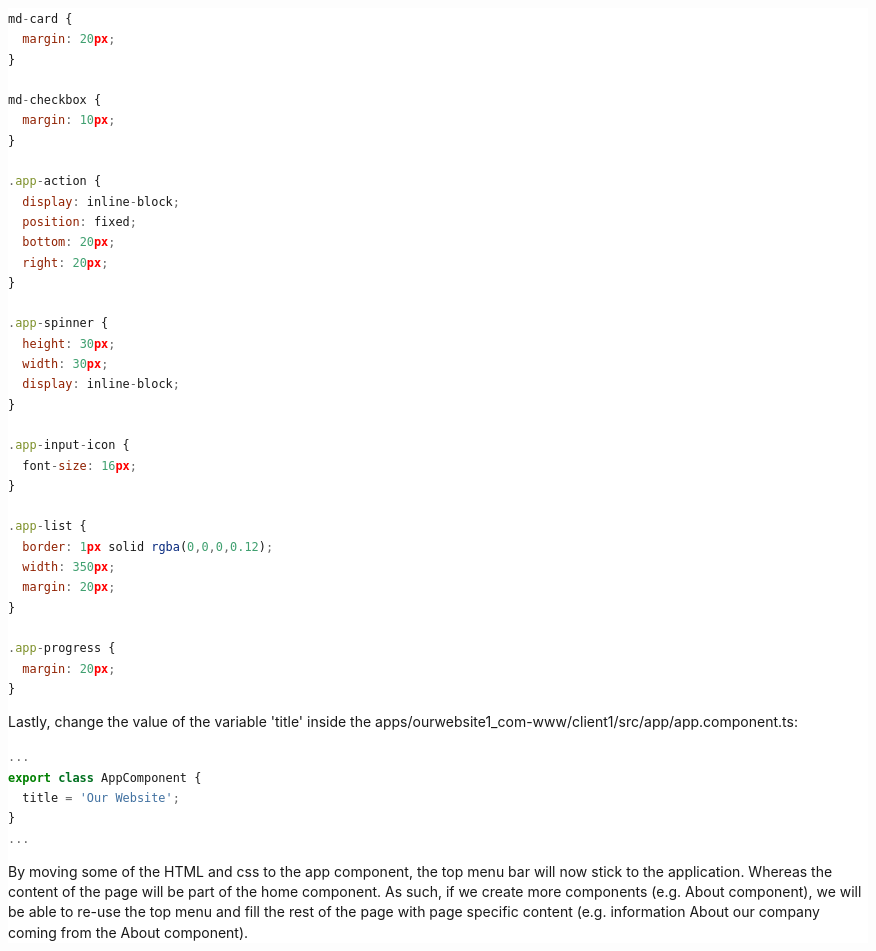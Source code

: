 ```javascript
md-card {
  margin: 20px;
}

md-checkbox {
  margin: 10px;
}

.app-action {
  display: inline-block;
  position: fixed;
  bottom: 20px;
  right: 20px;
}

.app-spinner {
  height: 30px;
  width: 30px;
  display: inline-block;
}

.app-input-icon {
  font-size: 16px;
}

.app-list {
  border: 1px solid rgba(0,0,0,0.12);
  width: 350px;
  margin: 20px;
}

.app-progress {
  margin: 20px;
}
```

Lastly, change the value of the variable 'title' inside the apps/ourwebsite1_com-www/client1/src/app/app.component.ts:

```javascript
...
export class AppComponent {
  title = 'Our Website';
}
...
```

By moving some of the HTML and css to the app component, the top menu bar will now stick to the application. Whereas the content of the page will be part of the home component. As such, if we create more components (e.g. About component), we will be able to re-use the top menu and fill the rest of the page with page specific content (e.g. information About our company coming from the About component).
